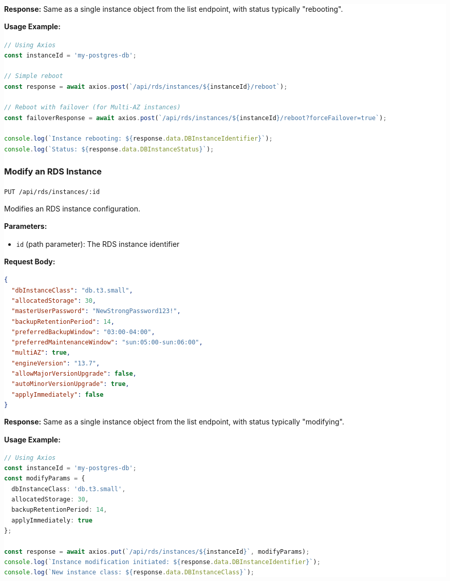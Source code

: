 **Response:**
Same as a single instance object from the list endpoint, with status typically "rebooting".

**Usage Example:**
```typescript
// Using Axios
const instanceId = 'my-postgres-db';

// Simple reboot
const response = await axios.post(`/api/rds/instances/${instanceId}/reboot`);

// Reboot with failover (for Multi-AZ instances)
const failoverResponse = await axios.post(`/api/rds/instances/${instanceId}/reboot?forceFailover=true`);

console.log(`Instance rebooting: ${response.data.DBInstanceIdentifier}`);
console.log(`Status: ${response.data.DBInstanceStatus}`);
```

### Modify an RDS Instance

```
PUT /api/rds/instances/:id
```

Modifies an RDS instance configuration.

**Parameters:**
- `id` (path parameter): The RDS instance identifier

**Request Body:**
```json
{
  "dbInstanceClass": "db.t3.small",
  "allocatedStorage": 30,
  "masterUserPassword": "NewStrongPassword123!",
  "backupRetentionPeriod": 14,
  "preferredBackupWindow": "03:00-04:00",
  "preferredMaintenanceWindow": "sun:05:00-sun:06:00",
  "multiAZ": true,
  "engineVersion": "13.7",
  "allowMajorVersionUpgrade": false,
  "autoMinorVersionUpgrade": true,
  "applyImmediately": false
}
```

**Response:**
Same as a single instance object from the list endpoint, with status typically "modifying".

**Usage Example:**
```typescript
// Using Axios
const instanceId = 'my-postgres-db';
const modifyParams = {
  dbInstanceClass: 'db.t3.small',
  allocatedStorage: 30,
  backupRetentionPeriod: 14,
  applyImmediately: true
};

const response = await axios.put(`/api/rds/instances/${instanceId}`, modifyParams);
console.log(`Instance modification initiated: ${response.data.DBInstanceIdentifier}`);
console.log(`New instance class: ${response.data.DBInstanceClass}`);
```
